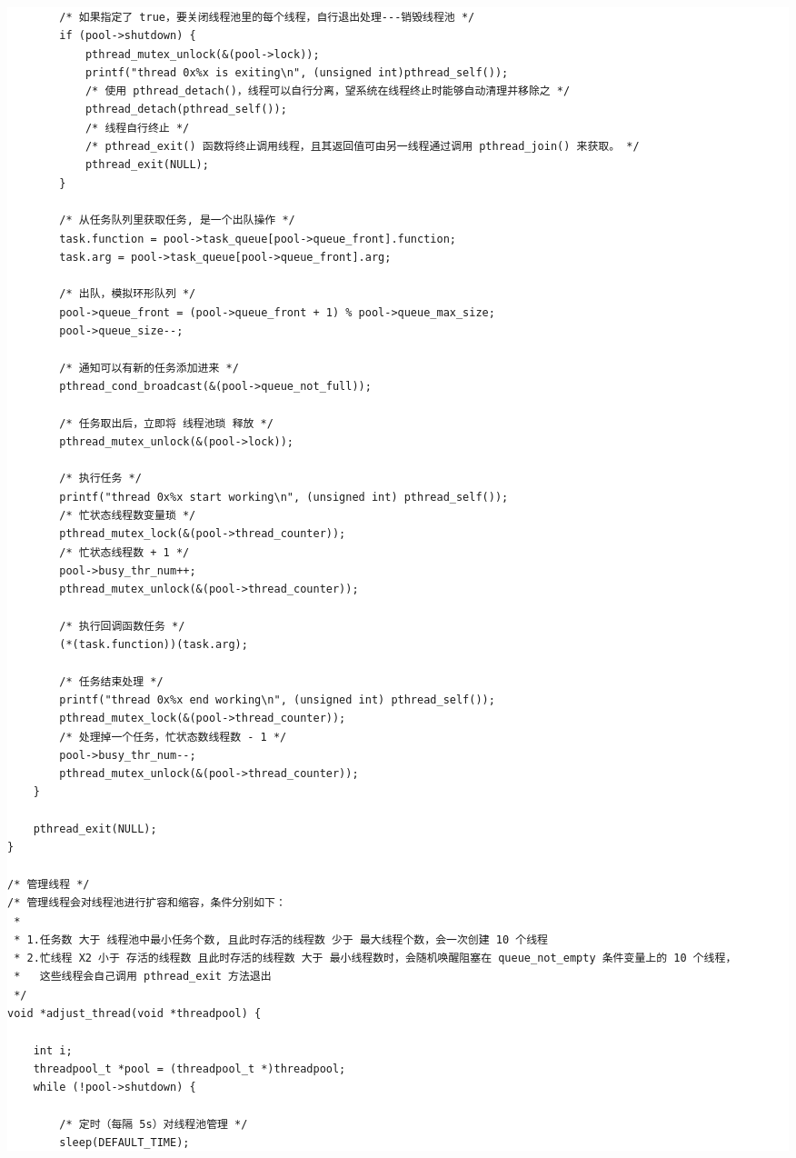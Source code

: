 ```c{.line-numbers}
        /* 如果指定了 true，要关闭线程池里的每个线程，自行退出处理---销毁线程池 */
        if (pool->shutdown) {
            pthread_mutex_unlock(&(pool->lock));
            printf("thread 0x%x is exiting\n", (unsigned int)pthread_self());
            /* 使用 pthread_detach()，线程可以自行分离，望系统在线程终止时能够自动清理并移除之 */
            pthread_detach(pthread_self());
            /* 线程自行终止 */
            /* pthread_exit() 函数将终止调用线程，且其返回值可由另一线程通过调用 pthread_join() 来获取。 */
            pthread_exit(NULL);
        }

        /* 从任务队列里获取任务, 是一个出队操作 */
        task.function = pool->task_queue[pool->queue_front].function;
        task.arg = pool->task_queue[pool->queue_front].arg;

        /* 出队，模拟环形队列 */
        pool->queue_front = (pool->queue_front + 1) % pool->queue_max_size;
        pool->queue_size--;

        /* 通知可以有新的任务添加进来 */
        pthread_cond_broadcast(&(pool->queue_not_full));

        /* 任务取出后，立即将 线程池琐 释放 */
        pthread_mutex_unlock(&(pool->lock));

        /* 执行任务 */
        printf("thread 0x%x start working\n", (unsigned int) pthread_self());
        /* 忙状态线程数变量琐 */
        pthread_mutex_lock(&(pool->thread_counter));
        /* 忙状态线程数 + 1 */
        pool->busy_thr_num++;
        pthread_mutex_unlock(&(pool->thread_counter));

        /* 执行回调函数任务 */
        (*(task.function))(task.arg);

        /* 任务结束处理 */
        printf("thread 0x%x end working\n", (unsigned int) pthread_self());
        pthread_mutex_lock(&(pool->thread_counter));
        /* 处理掉一个任务，忙状态数线程数 - 1 */
        pool->busy_thr_num--;
        pthread_mutex_unlock(&(pool->thread_counter));
    }

    pthread_exit(NULL);
}

/* 管理线程 */
/* 管理线程会对线程池进行扩容和缩容，条件分别如下：
 *
 * 1.任务数 大于 线程池中最小任务个数, 且此时存活的线程数 少于 最大线程个数，会一次创建 10 个线程
 * 2.忙线程 X2 小于 存活的线程数 且此时存活的线程数 大于 最小线程数时，会随机唤醒阻塞在 queue_not_empty 条件变量上的 10 个线程，
 *   这些线程会自己调用 pthread_exit 方法退出
 */
void *adjust_thread(void *threadpool) {

    int i;
    threadpool_t *pool = (threadpool_t *)threadpool;
    while (!pool->shutdown) {

        /* 定时（每隔 5s）对线程池管理 */
        sleep(DEFAULT_TIME);

```